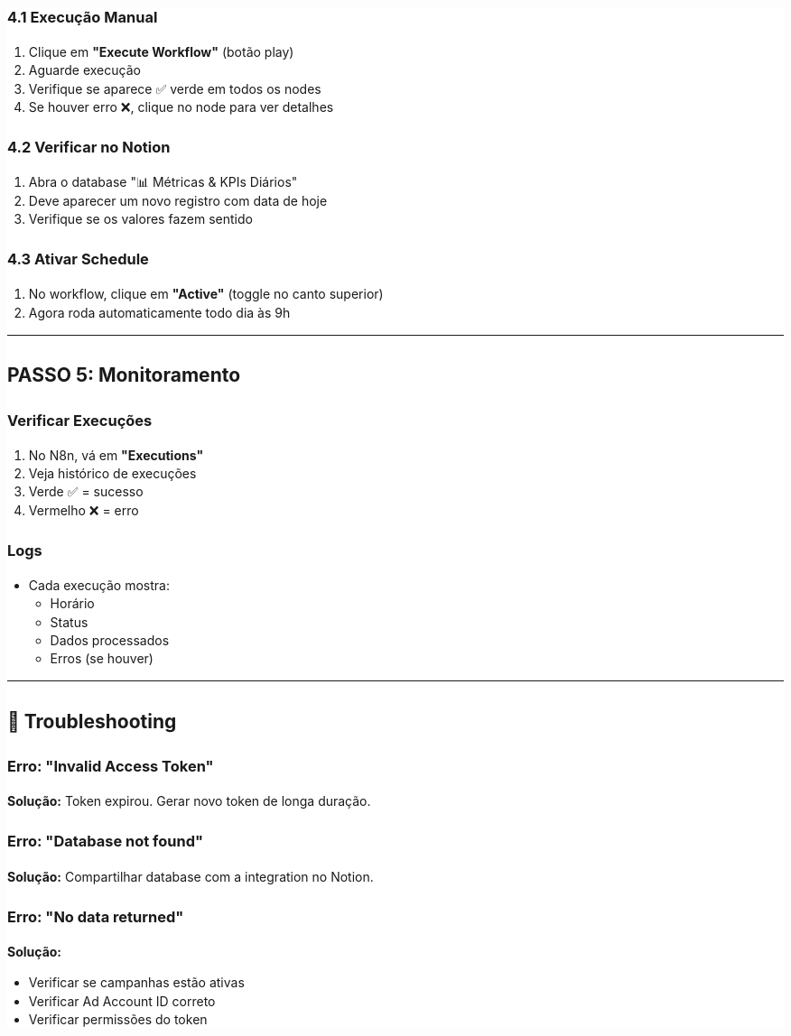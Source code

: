 ### 4.1 Execução Manual

1. Clique em **"Execute Workflow"** (botão play)
2. Aguarde execução
3. Verifique se aparece ✅ verde em todos os nodes
4. Se houver erro ❌, clique no node para ver detalhes

### 4.2 Verificar no Notion

1. Abra o database "📊 Métricas & KPIs Diários"
2. Deve aparecer um novo registro com data de hoje
3. Verifique se os valores fazem sentido

### 4.3 Ativar Schedule

1. No workflow, clique em **"Active"** (toggle no canto superior)
2. Agora roda automaticamente todo dia às 9h

---

## PASSO 5: Monitoramento

### Verificar Execuções

1. No N8n, vá em **"Executions"**
2. Veja histórico de execuções
3. Verde ✅ = sucesso
4. Vermelho ❌ = erro

### Logs

- Cada execução mostra:
  - Horário
  - Status
  - Dados processados
  - Erros (se houver)

---

## 🔧 Troubleshooting

### Erro: "Invalid Access Token"
**Solução:** Token expirou. Gerar novo token de longa duração.

### Erro: "Database not found"
**Solução:** Compartilhar database com a integration no Notion.

### Erro: "No data returned"
**Solução:** 
- Verificar se campanhas estão ativas
- Verificar Ad Account ID correto
- Verificar permissões do token
